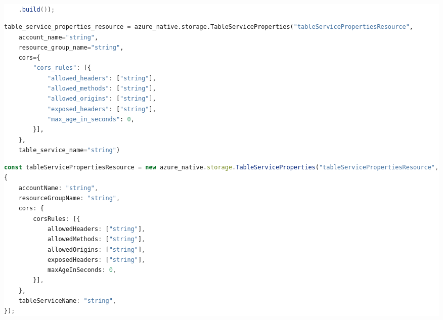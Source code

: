 ```java
    .build());
```

</pulumi-choosable>
</div>


<div>
<pulumi-choosable type="language" values="python">

```python
table_service_properties_resource = azure_native.storage.TableServiceProperties("tableServicePropertiesResource",
    account_name="string",
    resource_group_name="string",
    cors={
        "cors_rules": [{
            "allowed_headers": ["string"],
            "allowed_methods": ["string"],
            "allowed_origins": ["string"],
            "exposed_headers": ["string"],
            "max_age_in_seconds": 0,
        }],
    },
    table_service_name="string")
```

</pulumi-choosable>
</div>


<div>
<pulumi-choosable type="language" values="typescript">

```typescript
const tableServicePropertiesResource = new azure_native.storage.TableServiceProperties("tableServicePropertiesResource", {
    accountName: "string",
    resourceGroupName: "string",
    cors: {
        corsRules: [{
            allowedHeaders: ["string"],
            allowedMethods: ["string"],
            allowedOrigins: ["string"],
            exposedHeaders: ["string"],
            maxAgeInSeconds: 0,
        }],
    },
    tableServiceName: "string",
});
```

</pulumi-choosable>
</div>

